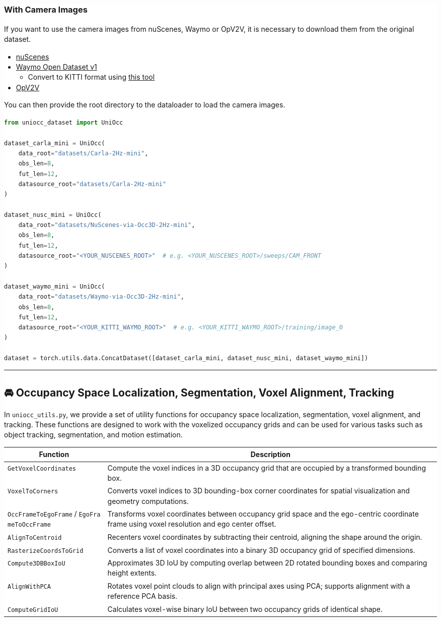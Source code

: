 ### With Camera Images

If you want to use the camera images from nuScenes, Waymo or OpV2V, it is necessary to download them from the original dataset.
- [nuScenes](https://www.nuscenes.org/download)
- [Waymo Open Dataset v1](https://waymo.com/open/download)
  - Convert to KITTI format using [this tool](https://github.com/caizhongang/waymo_kitti_converter)
- [OpV2V](https://ucla.app.box.com/v/UCLA-MobilityLab-OPV2V)

You can then provide the root directory to the dataloader to load the camera images.

```python
from uniocc_dataset import UniOcc

dataset_carla_mini = UniOcc(
    data_root="datasets/Carla-2Hz-mini",
    obs_len=8,
    fut_len=12,
    datasource_root="datasets/Carla-2Hz-mini"
)

dataset_nusc_mini = UniOcc(
    data_root="datasets/NuScenes-via-Occ3D-2Hz-mini",
    obs_len=8,
    fut_len=12,
    datasource_root="<YOUR_NUSCENES_ROOT>"  # e.g. <YOUR_NUSCENES_ROOT>/sweeps/CAM_FRONT
)

dataset_waymo_mini = UniOcc(
    data_root="datasets/Waymo-via-Occ3D-2Hz-mini",
    obs_len=8,
    fut_len=12,
    datasource_root="<YOUR_KITTI_WAYMO_ROOT>"  # e.g. <YOUR_KITTI_WAYMO_ROOT>/training/image_0
)

dataset = torch.utils.data.ConcatDataset([dataset_carla_mini, dataset_nusc_mini, dataset_waymo_mini])

```
---

## 🚘 Occupancy Space Localization, Segmentation, Voxel Alignment, Tracking

In `uniocc_utils.py`, we provide a set of utility functions for occupancy space localization, segmentation, voxel alignment, and tracking. These functions are designed to work with the voxelized occupancy grids and can be used for various tasks such as object tracking, segmentation, and motion estimation.

| **Function**                                | **Description**                                                                                                                              |
| ------------------------------------------- |----------------------------------------------------------------------------------------------------------------------------------------------|
| `GetVoxelCoordinates`                       | Compute the voxel indices in a 3D occupancy grid that are occupied by a transformed bounding box.                                            |
| `VoxelToCorners`                            | Converts voxel indices to 3D bounding-box corner coordinates for spatial visualization and geometry computations.                            |
| `OccFrameToEgoFrame` / `EgoFrameToOccFrame` | Transforms voxel coordinates between occupancy grid space and the ego-centric coordinate frame using voxel resolution and ego center offset. |
| `AlignToCentroid`                           | Recenters voxel coordinates by subtracting their centroid, aligning the shape around the origin.                                             |
| `RasterizeCoordsToGrid`                     | Converts a list of voxel coordinates into a binary 3D occupancy grid of specified dimensions.                                                |
| `Compute3DBBoxIoU`                          | Approximates 3D IoU by computing overlap between 2D rotated bounding boxes and comparing height extents.                                     |
| `AlignWithPCA`                              | Rotates voxel point clouds to align with principal axes using PCA; supports alignment with a reference PCA basis.                            |
| `ComputeGridIoU`                            | Calculates voxel-wise binary IoU between two occupancy grids of identical shape.                                                             |